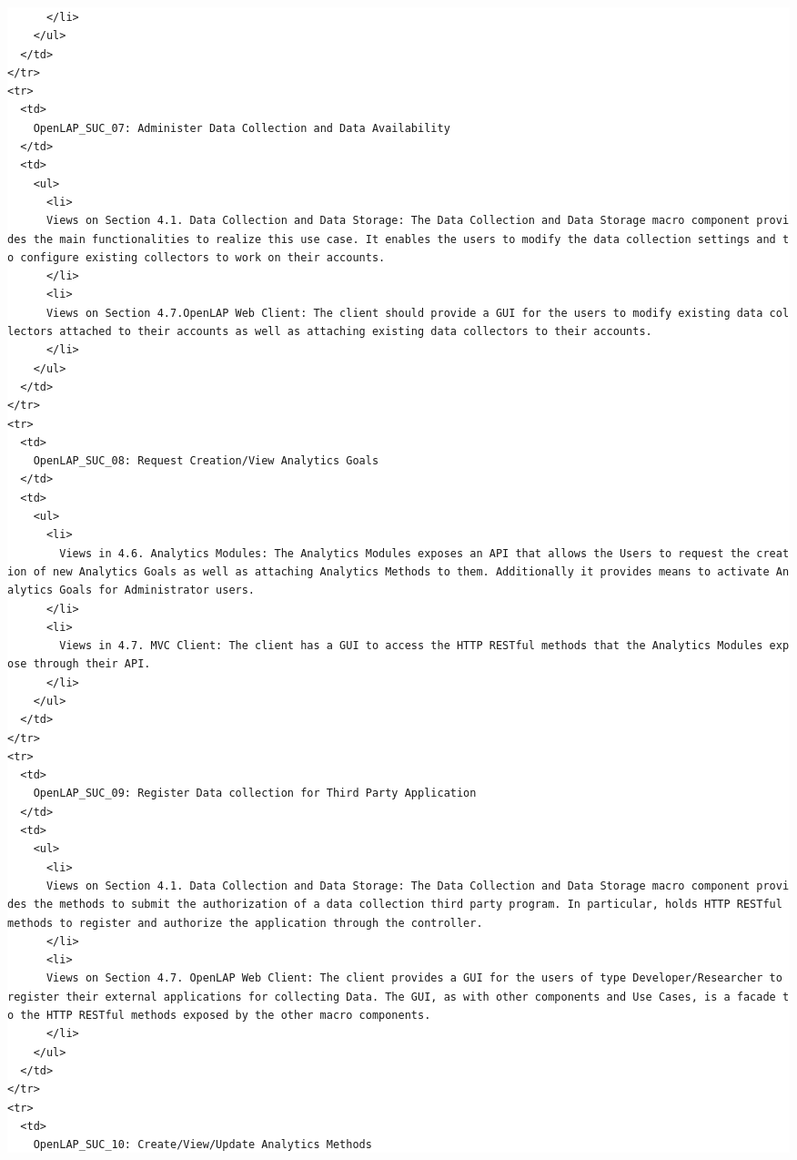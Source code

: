           </li>
        </ul>
      </td>
    </tr>
    <tr>
      <td>
        OpenLAP_SUC_07: Administer Data Collection and Data Availability
      </td>
      <td>
        <ul>
          <li>
          Views on Section 4.1. Data Collection and Data Storage: The Data Collection and Data Storage macro component provides the main functionalities to realize this use case. It enables the users to modify the data collection settings and to configure existing collectors to work on their accounts.
          </li>
          <li>
          Views on Section 4.7.OpenLAP Web Client: The client should provide a GUI for the users to modify existing data collectors attached to their accounts as well as attaching existing data collectors to their accounts.
          </li>
        </ul>
      </td>
    </tr>
    <tr>
      <td>
        OpenLAP_SUC_08: Request Creation/View Analytics Goals
      </td>
      <td>
        <ul>
          <li>
            Views in 4.6. Analytics Modules: The Analytics Modules exposes an API that allows the Users to request the creation of new Analytics Goals as well as attaching Analytics Methods to them. Additionally it provides means to activate Analytics Goals for Administrator users.
          </li>
          <li>
            Views in 4.7. MVC Client: The client has a GUI to access the HTTP RESTful methods that the Analytics Modules expose through their API.
          </li>
        </ul>
      </td>
    </tr>
    <tr>
      <td>
        OpenLAP_SUC_09: Register Data collection for Third Party Application
      </td>
      <td>
        <ul>
          <li>
          Views on Section 4.1. Data Collection and Data Storage: The Data Collection and Data Storage macro component provides the methods to submit the authorization of a data collection third party program. In particular, holds HTTP RESTful methods to register and authorize the application through the controller.
          </li>
          <li>
          Views on Section 4.7. OpenLAP Web Client: The client provides a GUI for the users of type Developer/Researcher to register their external applications for collecting Data. The GUI, as with other components and Use Cases, is a facade to the HTTP RESTful methods exposed by the other macro components.
          </li>
        </ul>
      </td>
    </tr>
    <tr>
      <td>
        OpenLAP_SUC_10: Create/View/Update Analytics Methods